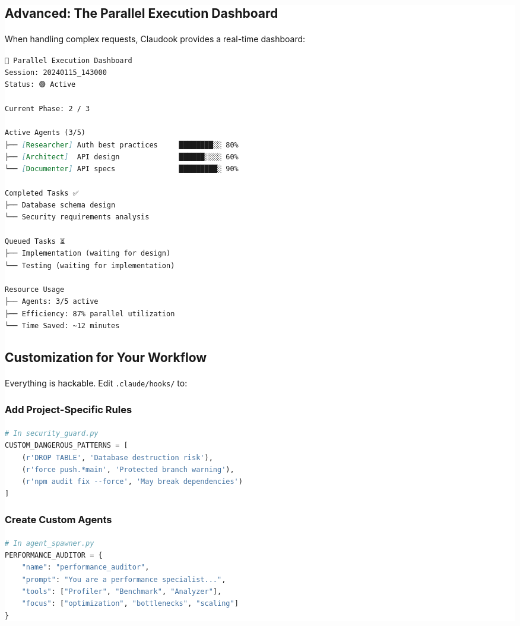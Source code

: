 ## Advanced: The Parallel Execution Dashboard

When handling complex requests, Claudook provides a real-time dashboard:

```markdown
🎯 Parallel Execution Dashboard
Session: 20240115_143000
Status: 🟢 Active

Current Phase: 2 / 3

Active Agents (3/5)
├── [Researcher] Auth best practices     ████████░░ 80%
├── [Architect]  API design              ██████░░░░ 60%
└── [Documenter] API specs               █████████░ 90%

Completed Tasks ✅
├── Database schema design
└── Security requirements analysis

Queued Tasks ⏳
├── Implementation (waiting for design)
└── Testing (waiting for implementation)

Resource Usage
├── Agents: 3/5 active
├── Efficiency: 87% parallel utilization
└── Time Saved: ~12 minutes
```

## Customization for Your Workflow

Everything is hackable. Edit `.claude/hooks/` to:

### Add Project-Specific Rules
```python
# In security_guard.py
CUSTOM_DANGEROUS_PATTERNS = [
    (r'DROP TABLE', 'Database destruction risk'),
    (r'force push.*main', 'Protected branch warning'),
    (r'npm audit fix --force', 'May break dependencies')
]
```

### Create Custom Agents
```python
# In agent_spawner.py
PERFORMANCE_AUDITOR = {
    "name": "performance_auditor",
    "prompt": "You are a performance specialist...",
    "tools": ["Profiler", "Benchmark", "Analyzer"],
    "focus": ["optimization", "bottlenecks", "scaling"]
}
```
